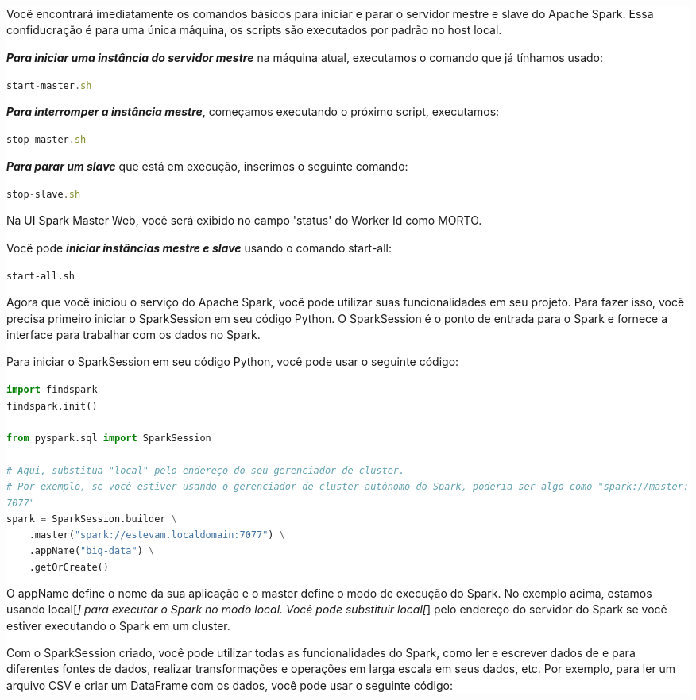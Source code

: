 Você encontrará imediatamente os comandos básicos para iniciar e parar o servidor mestre e slave do Apache Spark. Essa confiducração é para uma única máquina, os scripts são executados por padrão no host local.

***Para iniciar uma instância do servidor mestre*** na máquina atual, executamos o comando que já tínhamos usado:

```javascript
start-master.sh
```

***Para interromper a instância mestre***, começamos executando o próximo script, executamos:

```javascript
stop-master.sh
```

***Para parar um slave*** que está em execução, inserimos o seguinte comando:

```javascript
stop-slave.sh
```

Na UI Spark Master Web, você será exibido no campo 'status' do Worker Id como MORTO.

Você pode ***iniciar instâncias mestre e slave*** usando o comando start-all:

```start-all.sh```


Agora que você iniciou o serviço do Apache Spark, você pode utilizar suas funcionalidades em seu projeto. Para fazer isso, você precisa primeiro iniciar o SparkSession em seu código Python. O SparkSession é o ponto de entrada para o Spark e fornece a interface para trabalhar com os dados no Spark.

Para iniciar o SparkSession em seu código Python, você pode usar o seguinte código:

```python
import findspark
findspark.init()

from pyspark.sql import SparkSession

# Aqui, substitua "local" pelo endereço do seu gerenciador de cluster.
# Por exemplo, se você estiver usando o gerenciador de cluster autônomo do Spark, poderia ser algo como "spark://master:7077"
spark = SparkSession.builder \
    .master("spark://estevam.localdomain:7077") \
    .appName("big-data") \
    .getOrCreate()
```

O appName define o nome da sua aplicação e o master define o modo de execução do Spark. No exemplo acima, estamos usando local[*] para executar o Spark no modo local. Você pode substituir local[*] pelo endereço do servidor do Spark se você estiver executando o Spark em um cluster.

Com o SparkSession criado, você pode utilizar todas as funcionalidades do Spark, como ler e escrever dados de e para diferentes fontes de dados, realizar transformações e operações em larga escala em seus dados, etc. Por exemplo, para ler um arquivo CSV e criar um DataFrame com os dados, você pode usar o seguinte código:
